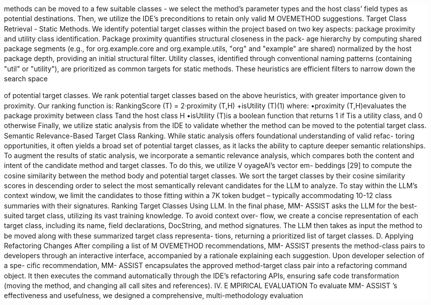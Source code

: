 methods can be moved to a few suitable classes - we select
the method’s parameter types and the host class’ field types as
potential destinations. Then, we utilize the IDE’s preconditions
to retain only valid M OVEMETHOD suggestions.
Target Class Retrieval - Static Methods. We identify
potential target classes within the project based on two key
aspects: package proximity and utility class identification.
Package proximity quantifies structural closeness in the pack-
age hierarchy by computing shared package segments (e.g., for
org.example.core and org.example.utils, "org" and "example"
are shared) normalized by the host package depth, providing
an initial structural filter. Utility classes, identified through
conventional naming patterns (containing "util" or "utility"),
are prioritized as common targets for static methods. These
heuristics are efficient filters to narrow down the search space

of potential target classes. We rank potential target classes
based on the above heuristics, with greater importance given
to proximity. Our ranking function is:
RankingScore (T) = 2·proximity (T,H) +isUtility (T)(1)
where:
•proximity (T,H)evaluates the package proximity between
class Tand the host class H
•isUtility (T)is a boolean function that returns 1 if Tis a
utility class, and 0 otherwise
Finally, we utilize static analysis from the IDE to validate
whether the method can be moved to the potential target class.
Semantic Relevance-Based Target Class Ranking. While
static analysis offers foundational understanding of valid refac-
toring opportunities, it often yields a broad set of potential
target classes, as it lacks the ability to capture deeper semantic
relationships. To augment the results of static analysis, we
incorporate a semantic relevance analysis, which compares
both the content and intent of the candidate method and
target classes. To do this, we utilize V oyageAI’s vector em-
beddings [29] to compute the cosine similarity between the
method body and potential target classes. We sort the target
classes by their cosine similarity scores in descending order to
select the most semantically relevant candidates for the LLM
to analyze. To stay within the LLM’s context window, we
limit the candidates to those fitting within a 7K token budget
– typically accommodating 10-12 class summaries with their
signatures.
Ranking Target Classes Using LLM. In the final phase,
MM- ASSIST asks the LLM for the best-suited target class,
utilizing its vast training knowledge. To avoid context over-
flow, we create a concise representation of each target class,
including its name, field declarations, DocString, and method
signatures. The LLM then takes as input the method to be
moved along with these summarized target class representa-
tions, returning a prioritized list of target classes.
D. Applying Refactoring Changes
After compiling a list of M OVEMETHOD recommendations,
MM- ASSIST presents the method-class pairs to developers
through an interactive interface, accompanied by a rationale
explaining each suggestion. Upon developer selection of a spe-
cific recommendation, MM- ASSIST encapsulates the approved
method-target class pair into a refactoring command object. It
then executes the command automatically through the IDE’s
refactoring APIs, ensuring safe code transformation (moving
the method, and changing all call sites and references).
IV. E MPIRICAL EVALUATION
To evaluate MM- ASSIST ’s effectiveness and usefulness,
we designed a comprehensive, multi-methodology evaluation